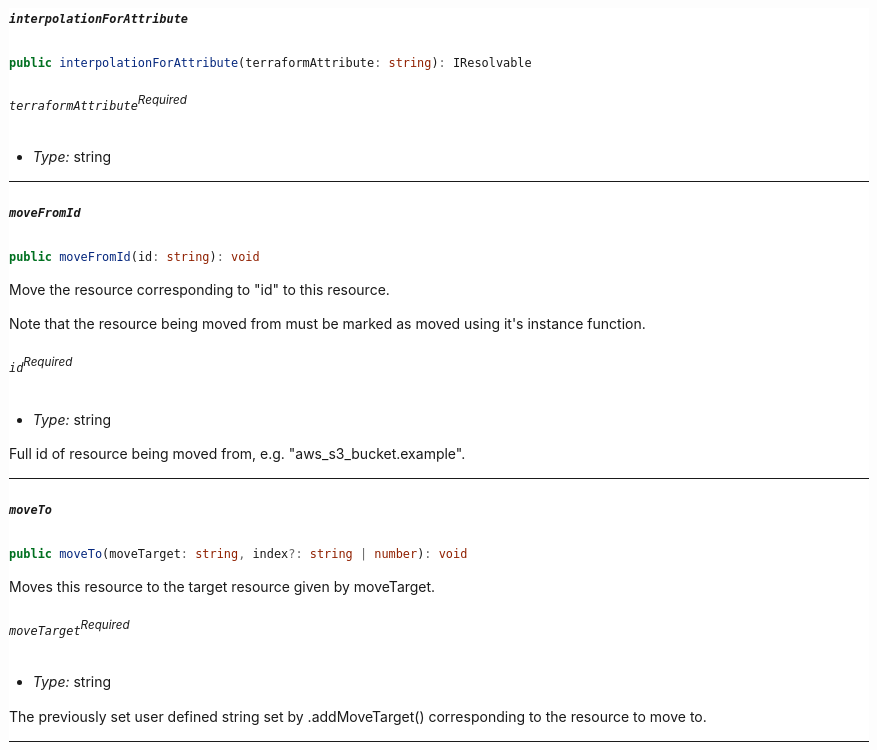 ##### `interpolationForAttribute` <a name="interpolationForAttribute" id="@cdktf/aws-cdk.appconfigConfigurationProfile.AppconfigConfigurationProfile.interpolationForAttribute"></a>

```typescript
public interpolationForAttribute(terraformAttribute: string): IResolvable
```

###### `terraformAttribute`<sup>Required</sup> <a name="terraformAttribute" id="@cdktf/aws-cdk.appconfigConfigurationProfile.AppconfigConfigurationProfile.interpolationForAttribute.parameter.terraformAttribute"></a>

- *Type:* string

---

##### `moveFromId` <a name="moveFromId" id="@cdktf/aws-cdk.appconfigConfigurationProfile.AppconfigConfigurationProfile.moveFromId"></a>

```typescript
public moveFromId(id: string): void
```

Move the resource corresponding to "id" to this resource.

Note that the resource being moved from must be marked as moved using it's instance function.

###### `id`<sup>Required</sup> <a name="id" id="@cdktf/aws-cdk.appconfigConfigurationProfile.AppconfigConfigurationProfile.moveFromId.parameter.id"></a>

- *Type:* string

Full id of resource being moved from, e.g. "aws_s3_bucket.example".

---

##### `moveTo` <a name="moveTo" id="@cdktf/aws-cdk.appconfigConfigurationProfile.AppconfigConfigurationProfile.moveTo"></a>

```typescript
public moveTo(moveTarget: string, index?: string | number): void
```

Moves this resource to the target resource given by moveTarget.

###### `moveTarget`<sup>Required</sup> <a name="moveTarget" id="@cdktf/aws-cdk.appconfigConfigurationProfile.AppconfigConfigurationProfile.moveTo.parameter.moveTarget"></a>

- *Type:* string

The previously set user defined string set by .addMoveTarget() corresponding to the resource to move to.

---